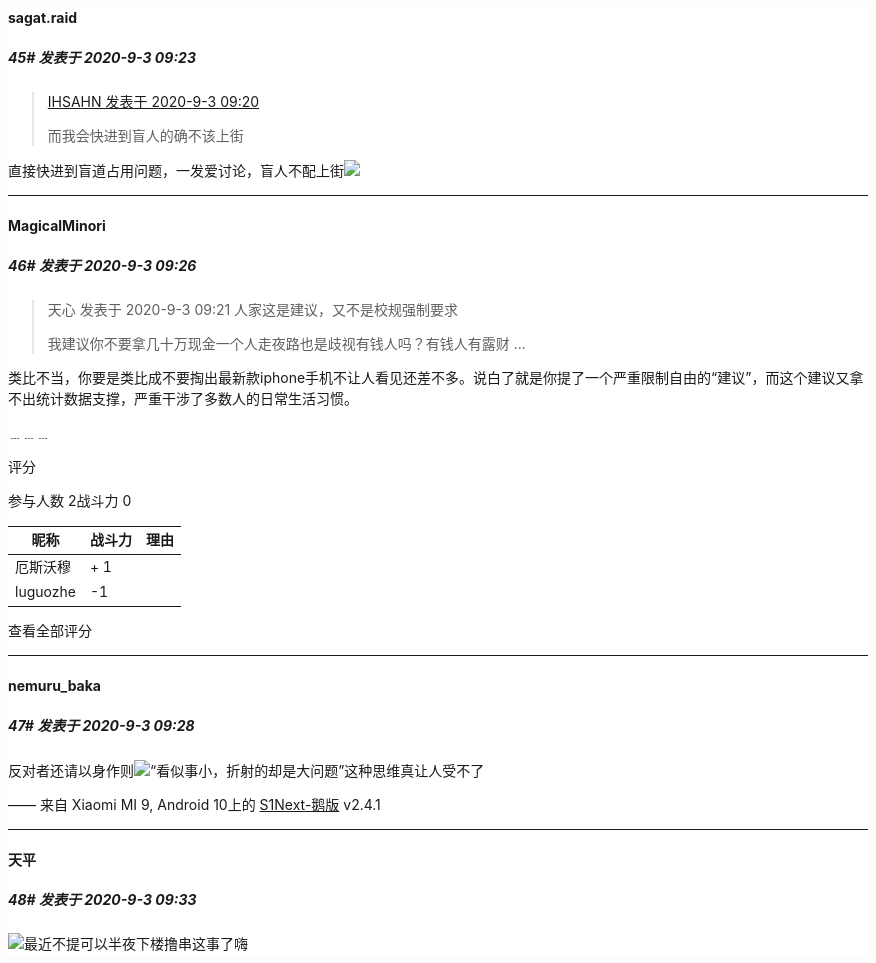####  sagat.raid  
##### 45#       发表于 2020-9-3 09:23


<blockquote><a href="httphttps://bbs.saraba1st.com/2b/forum.php?mod=redirect&amp;goto=findpost&amp;pid=48626103&amp;ptid=1957906" target="_blank">IHSAHN 发表于 2020-9-3 09:20</a>

而我会快进到盲人的确不该上街</blockquote>
直接快进到盲道占用问题，一发爱讨论，盲人不配上街<img src="https://static.saraba1st.com/image/smiley/face2017/026.png" referrerpolicy="no-referrer">


-----

####  MagicalMinori  
##### 46#       发表于 2020-9-3 09:26


<blockquote>天心 发表于 2020-9-3 09:21
人家这是建议，又不是校规强制要求

我建议你不要拿几十万现金一个人走夜路也是歧视有钱人吗？有钱人有露财 ...</blockquote>
类比不当，你要是类比成不要掏出最新款iphone手机不让人看见还差不多。说白了就是你提了一个严重限制自由的“建议”，而这个建议又拿不出统计数据支撑，严重干涉了多数人的日常生活习惯。


﹍﹍﹍

评分


 参与人数 2战斗力 0

|昵称|战斗力|理由|
|----|---|---|
| 厄斯沃穆| + 1||
| luguozhe|-1||


查看全部评分


-----

####  nemuru_baka  
##### 47#       发表于 2020-9-3 09:28


反对者还请以身作则<img src="https://static.saraba1st.com/image/smiley/face2017/001.png" referrerpolicy="no-referrer">“看似事小，折射的却是大问题”这种思维真让人受不了

—— 来自 Xiaomi MI 9, Android 10上的 [S1Next-鹅版](https://github.com/ykrank/S1-Next/releases) v2.4.1


-----

####  天平  
##### 48#       发表于 2020-9-3 09:33


<img src="https://static.saraba1st.com/image/smiley/face2017/049.png" referrerpolicy="no-referrer">最近不提可以半夜下楼撸串这事了嗨
